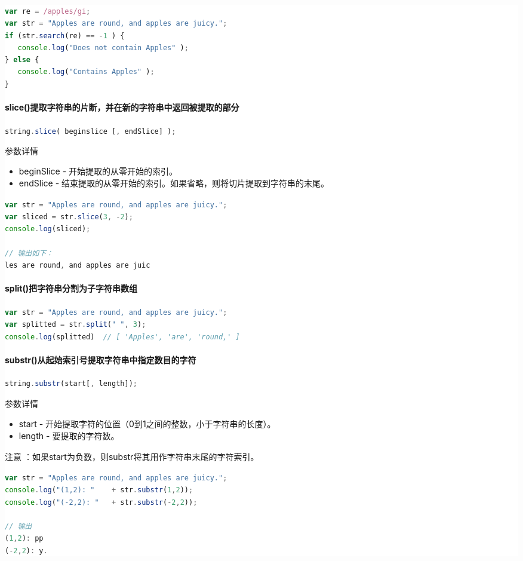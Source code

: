 ```ts
var re = /apples/gi; 
var str = "Apples are round, and apples are juicy.";
if (str.search(re) == -1 ) { 
   console.log("Does not contain Apples" ); 
} else { 
   console.log("Contains Apples" ); 
} 
```

#### slice()提取字符串的片断，并在新的字符串中返回被提取的部分

```ts
string.slice( beginslice [, endSlice] );
```

参数详情

* beginSlice - 开始提取的从零开始的索引。
* endSlice - 结束提取的从零开始的索引。如果省略，则将切片提取到字符串的末尾。

```ts
var str = "Apples are round, and apples are juicy."; 
var sliced = str.slice(3, -2); 
console.log(sliced);

// 输出如下：
les are round, and apples are juic
```

#### split()把字符串分割为子字符串数组

```ts
var str = "Apples are round, and apples are juicy."; 
var splitted = str.split(" ", 3); 
console.log(splitted)  // [ 'Apples', 'are', 'round,' ]
```

#### substr()从起始索引号提取字符串中指定数目的字符

```ts
string.substr(start[, length]);
```

参数详情

* start - 开始提取字符的位置（0到1之间的整数，小于字符串的长度）。
* length - 要提取的字符数。

注意 ：如果start为负数，则substr将其用作字符串末尾的字符索引。

```ts
var str = "Apples are round, and apples are juicy."; 
console.log("(1,2): "    + str.substr(1,2)); 
console.log("(-2,2): "   + str.substr(-2,2)); 

// 输出
(1,2): pp 
(-2,2): y. 
```
